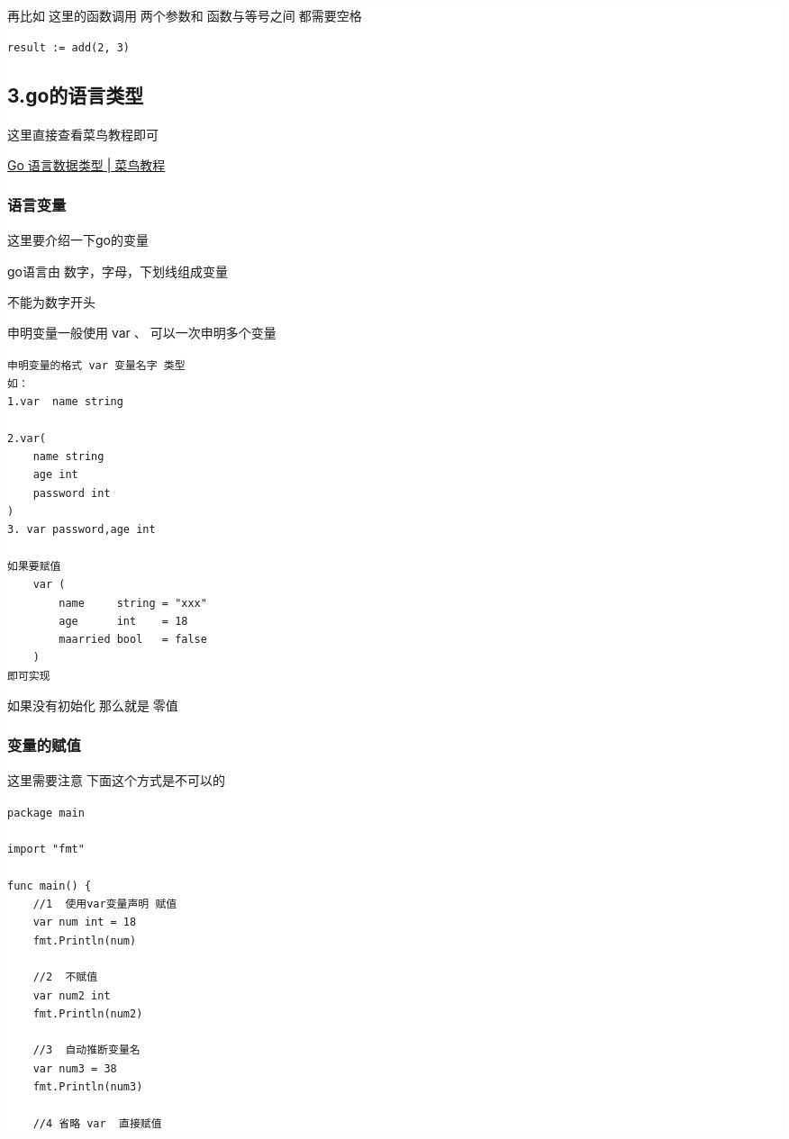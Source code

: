 再比如 这里的函数调用 两个参数和 函数与等号之间 都需要空格

```
result := add(2, 3)
```

## 3.go的语言类型

这里直接查看菜鸟教程即可

 [Go 语言数据类型 | 菜鸟教程](https://www.runoob.com/go/go-data-types.html) 

### 语言变量

这里要介绍一下go的变量

go语言由 数字，字母，下划线组成变量

不能为数字开头

申明变量一般使用 var 、 可以一次申明多个变量

```
申明变量的格式 var 变量名字 类型
如：
1.var  name string
​
2.var(
    name string
    age int
    password int
)
3. var password,age int
​
如果要赋值
    var (
        name     string = "xxx"
        age      int    = 18
        maarried bool   = false
    )
即可实现
```

如果没有初始化 那么就是 零值

### 变量的赋值

这里需要注意 下面这个方式是不可以的

```
package main
​
import "fmt"
​
func main() {
    //1  使用var变量声明 赋值
    var num int = 18
    fmt.Println(num)
​
    //2  不赋值
    var num2 int
    fmt.Println(num2)
​
    //3  自动推断变量名
    var num3 = 38
    fmt.Println(num3)
​
    //4 省略 var  直接赋值
```